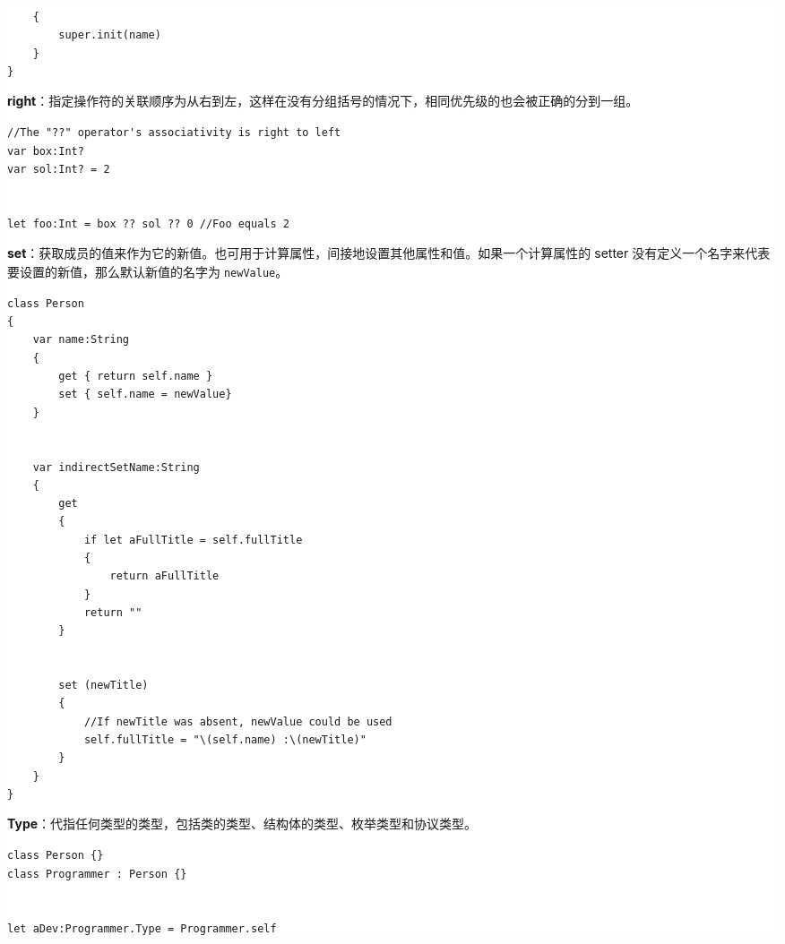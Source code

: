 ```
    {
        super.init(name)
    }
}
```

**right**：指定操作符的关联顺序为从右到左，这样在没有分组括号的情况下，相同优先级的也会被正确的分到一组。

```
//The "??" operator's associativity is right to left
var box:Int?
var sol:Int? = 2


let foo:Int = box ?? sol ?? 0 //Foo equals 2
```

**set**：获取成员的值来作为它的新值。也可用于计算属性，间接地设置其他属性和值。如果一个计算属性的 setter 没有定义一个名字来代表要设置的新值，那么默认新值的名字为 `newValue`。 

```
class Person
{
    var name:String
    {
        get { return self.name }
        set { self.name = newValue}
    }


    var indirectSetName:String
    {
        get
        {
            if let aFullTitle = self.fullTitle
            {
                return aFullTitle
            }
            return ""
        }


        set (newTitle)
        {
            //If newTitle was absent, newValue could be used
            self.fullTitle = "\(self.name) :\(newTitle)"
        }
    }
}
```

**Type**：代指任何类型的类型，包括类的类型、结构体的类型、枚举类型和协议类型。

```
class Person {}
class Programmer : Person {}


let aDev:Programmer.Type = Programmer.self
```
